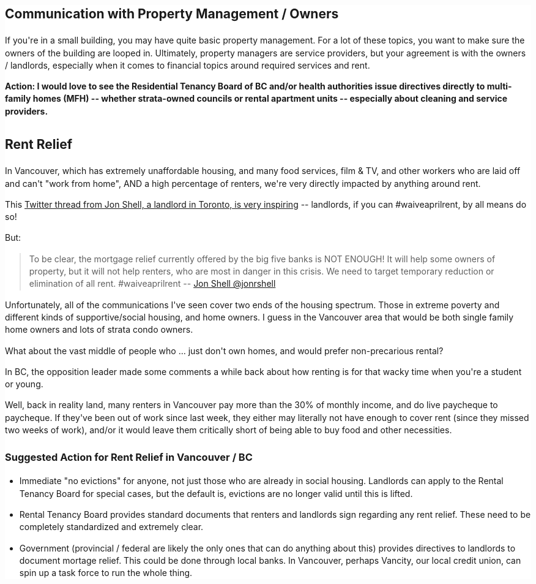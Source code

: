 ## Communication with Property Management / Owners

If you're in a small building, you may have quite basic property management. For a lot of these topics, you want to make sure the owners of the building are looped in. Ultimately, property managers are service providers, but your agreement is with the owners / landlords, especially when it comes to financial topics around required services and rent.

**Action: I would love to see the Residential Tenancy Board of BC and/or health authorities issue directives directly to multi-family homes (MFH) -- whether strata-owned councils or rental apartment units -- especially about cleaning and service providers.**

## Rent Relief

In Vancouver, which has extremely unaffordable housing, and many food services, film & TV, and other workers who are laid off and can't "work from home", AND a high percentage of renters, we're very directly impacted by anything around rent.

This [Twitter thread from Jon Shell, a landlord in Toronto, is very inspiring](https://twitter.com/jonrshell/status/1241165950055038981?s=20) -- landlords, if you can #waiveaprilrent, by all means do so!

But:

> To be clear, the mortgage relief currently offered by the big five banks is NOT ENOUGH! It will help some owners of property, but it will not help renters, who are most in danger in this crisis. We need to target temporary reduction or elimination of all rent. #waiveaprilrent
> -- [Jon Shell @jonrshell](https://twitter.com/jonrshell/status/1241165956895903744?s=20)

Unfortunately, all of the communications I've seen cover two ends of the housing spectrum. Those in extreme poverty and different kinds of supportive/social housing, and home owners. I guess in the Vancouver area that would be both single family home owners and lots of strata condo owners.

What about the vast middle of people who ... just don't own homes, and would prefer non-precarious rental?

In BC, the opposition leader made some comments a while back about how renting is for that wacky time when you're a student or young.

Well, back in reality land, many renters in Vancouver pay more than the 30% of monthly income, and do live paycheque to paycheque. If they've been out of work since last week, they either may literally not have enough to cover rent (since they missed two weeks of work), and/or it would leave them critically short of being able to buy food and other necessities.

### Suggested Action for Rent Relief in Vancouver / BC

* Immediate "no evictions" for anyone, not just those who are already in social housing. Landlords can apply to the Rental Tenancy Board for special cases, but the default is, evictions are no longer valid until this is lifted.

* Rental Tenancy Board provides standard documents that renters and landlords sign regarding any rent relief. These need to be completely standardized and extremely clear.

* Government (provincial / federal are likely the only ones that can do anything about this) provides directives to landlords to document mortage relief. This could be done through local banks. In Vancouver, perhaps Vancity, our local credit union, can spin up a task force to run the whole thing.
